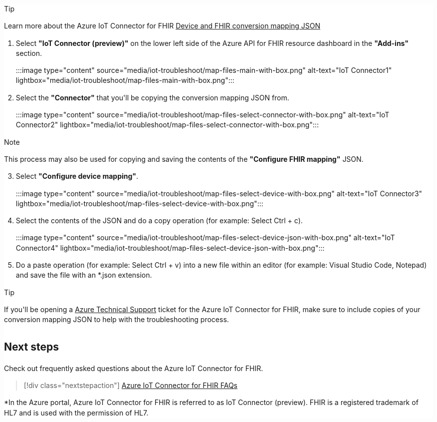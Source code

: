 > [!TIP]
> Learn more about the Azure IoT Connector for FHIR [Device and FHIR conversion mapping JSON](./iot-mapping-templates.md)

1. Select **"IoT Connector (preview)"** on the lower left side of the Azure API for FHIR resource dashboard in the **"Add-ins"** section.

   :::image type="content" source="media/iot-troubleshoot/map-files-main-with-box.png" alt-text="IoT Connector1" lightbox="media/iot-troubleshoot/map-files-main-with-box.png":::

2. Select the **"Connector"** that you'll be copying the conversion mapping JSON from.

   :::image type="content" source="media/iot-troubleshoot/map-files-select-connector-with-box.png" alt-text="IoT Connector2" lightbox="media/iot-troubleshoot/map-files-select-connector-with-box.png":::

> [!NOTE]
> This process may also be used for copying and saving the contents of the **"Configure FHIR mapping"** JSON.

3. Select **"Configure device mapping"**.

    :::image type="content" source="media/iot-troubleshoot/map-files-select-device-with-box.png" alt-text="IoT Connector3" lightbox="media/iot-troubleshoot/map-files-select-device-with-box.png":::

4. Select the contents of the JSON and do a copy operation (for example: Select Ctrl + c). 

   :::image type="content" source="media/iot-troubleshoot/map-files-select-device-json-with-box.png" alt-text="IoT Connector4" lightbox="media/iot-troubleshoot/map-files-select-device-json-with-box.png":::

5. Do a paste operation (for example: Select Ctrl + v) into a new file within an editor (for example: Visual Studio Code, Notepad) and save the file with an *.json extension.

> [!TIP]
> If you'll be opening a [Azure Technical Support](https://azure.microsoft.com/support/create-ticket/) ticket for the Azure IoT Connector for FHIR, make sure to include copies of your conversion mapping JSON to help with the troubleshooting process.

## Next steps

Check out frequently asked questions about the Azure IoT Connector for FHIR.

>[!div class="nextstepaction"]
>[Azure IoT Connector for FHIR FAQs](fhir-faq.md)

*In the Azure portal, Azure IoT Connector for FHIR is referred to as IoT Connector (preview). FHIR is a registered trademark of HL7 and is used with the permission of HL7.